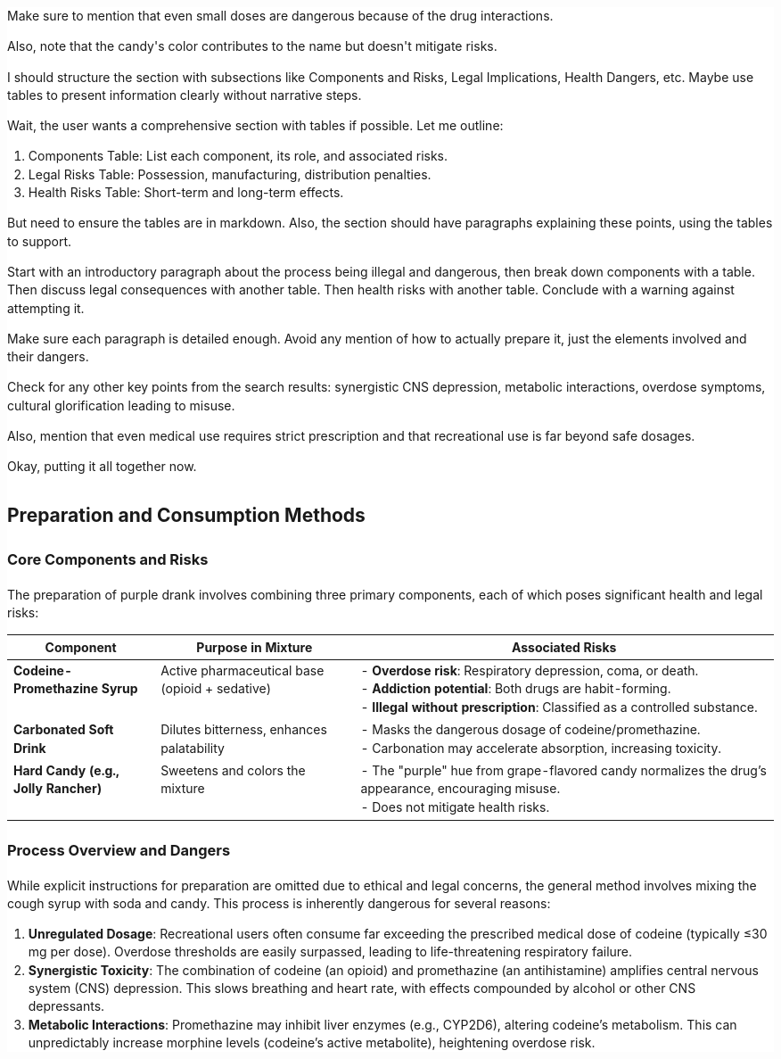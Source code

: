 Make sure to mention that even small doses are dangerous because of the drug interactions. 

Also, note that the candy's color contributes to the name but doesn't mitigate risks. 

I should structure the section with subsections like Components and Risks, Legal Implications, Health Dangers, etc. Maybe use tables to present information clearly without narrative steps. 

Wait, the user wants a comprehensive section with tables if possible. Let me outline:

1. Components Table: List each component, its role, and associated risks.
2. Legal Risks Table: Possession, manufacturing, distribution penalties.
3. Health Risks Table: Short-term and long-term effects.

But need to ensure the tables are in markdown. Also, the section should have paragraphs explaining these points, using the tables to support.

Start with an introductory paragraph about the process being illegal and dangerous, then break down components with a table. Then discuss legal consequences with another table. Then health risks with another table. Conclude with a warning against attempting it.

Make sure each paragraph is detailed enough. Avoid any mention of how to actually prepare it, just the elements involved and their dangers. 

Check for any other key points from the search results: synergistic CNS depression, metabolic interactions, overdose symptoms, cultural glorification leading to misuse. 

Also, mention that even medical use requires strict prescription and that recreational use is far beyond safe dosages. 

Okay, putting it all together now.
</think>

## Preparation and Consumption Methods  

### **Core Components and Risks**  
The preparation of purple drank involves combining three primary components, each of which poses significant health and legal risks:  

| **Component**               | **Purpose in Mixture**                          | **Associated Risks**                                                                 |  
|-----------------------------|-------------------------------------------------|-------------------------------------------------------------------------------------|  
| **Codeine-Promethazine Syrup** | Active pharmaceutical base (opioid + sedative) | - **Overdose risk**: Respiratory depression, coma, or death.<br>- **Addiction potential**: Both drugs are habit-forming.<br>- **Illegal without prescription**: Classified as a controlled substance. |  
| **Carbonated Soft Drink**    | Dilutes bitterness, enhances palatability       | - Masks the dangerous dosage of codeine/promethazine.<br>- Carbonation may accelerate absorption, increasing toxicity. |  
| **Hard Candy (e.g., Jolly Rancher)** | Sweetens and colors the mixture               | - The "purple" hue from grape-flavored candy normalizes the drug’s appearance, encouraging misuse.<br>- Does not mitigate health risks. |  

### **Process Overview and Dangers**  
While explicit instructions for preparation are omitted due to ethical and legal concerns, the general method involves mixing the cough syrup with soda and candy. This process is inherently dangerous for several reasons:  
1. **Unregulated Dosage**: Recreational users often consume far exceeding the prescribed medical dose of codeine (typically ≤30 mg per dose). Overdose thresholds are easily surpassed, leading to life-threatening respiratory failure.  
2. **Synergistic Toxicity**: The combination of codeine (an opioid) and promethazine (an antihistamine) amplifies central nervous system (CNS) depression. This slows breathing and heart rate, with effects compounded by alcohol or other CNS depressants.  
3. **Metabolic Interactions**: Promethazine may inhibit liver enzymes (e.g., CYP2D6), altering codeine’s metabolism. This can unpredictably increase morphine levels (codeine’s active metabolite), heightening overdose risk.  
